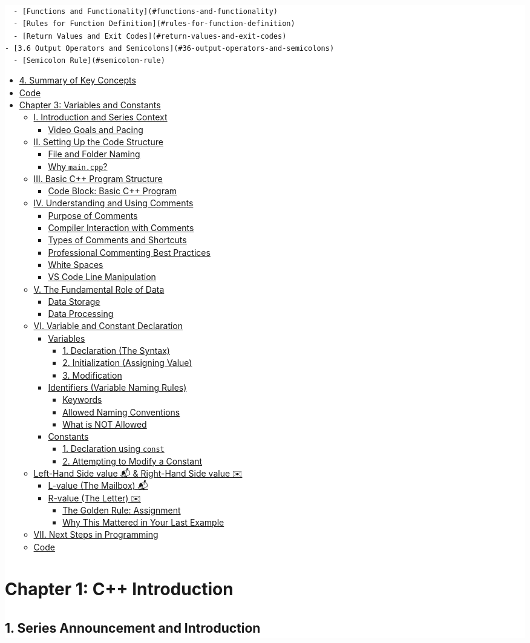       - [Functions and Functionality](#functions-and-functionality)
      - [Rules for Function Definition](#rules-for-function-definition)
      - [Return Values and Exit Codes](#return-values-and-exit-codes)
    - [3.6 Output Operators and Semicolons](#36-output-operators-and-semicolons)
      - [Semicolon Rule](#semicolon-rule)
  - [4. Summary of Key Concepts](#4-summary-of-key-concepts)
  - [Code](#code-1)
- [Chapter 3:  Variables and Constants](#chapter-3--variables-and-constants)
  - [I. Introduction and Series Context](#i-introduction-and-series-context)
    - [Video Goals and Pacing](#video-goals-and-pacing)
  - [II. Setting Up the Code Structure](#ii-setting-up-the-code-structure)
    - [File and Folder Naming](#file-and-folder-naming)
    - [Why `main.cpp`?](#why-maincpp)
  - [III. Basic C++ Program Structure](#iii-basic-c-program-structure)
    - [Code Block: Basic C++ Program](#code-block-basic-c-program)
  - [IV. Understanding and Using Comments](#iv-understanding-and-using-comments)
    - [Purpose of Comments](#purpose-of-comments)
    - [Compiler Interaction with Comments](#compiler-interaction-with-comments)
    - [Types of Comments and Shortcuts](#types-of-comments-and-shortcuts)
    - [Professional Commenting Best Practices](#professional-commenting-best-practices)
    - [White Spaces](#white-spaces)
    - [VS Code Line Manipulation](#vs-code-line-manipulation)
  - [V. The Fundamental Role of Data](#v-the-fundamental-role-of-data)
    - [Data Storage](#data-storage)
    - [Data Processing](#data-processing)
  - [VI. Variable and Constant Declaration](#vi-variable-and-constant-declaration)
    - [Variables](#variables)
      - [1. Declaration (The Syntax)](#1-declaration-the-syntax)
      - [2. Initialization (Assigning Value)](#2-initialization-assigning-value)
      - [3. Modification](#3-modification)
    - [Identifiers (Variable Naming Rules)](#identifiers-variable-naming-rules)
      - [Keywords](#keywords)
      - [Allowed Naming Conventions](#allowed-naming-conventions)
      - [What is NOT Allowed](#what-is-not-allowed)
    - [Constants](#constants)
      - [1. Declaration using `const`](#1-declaration-using-const)
      - [2. Attempting to Modify a Constant](#2-attempting-to-modify-a-constant)
  - [Left-Hand Side value 📬 \& Right-Hand Side value ✉️](#left-hand-side-value---right-hand-side-value-️)
    - [L-value (The Mailbox) 📬](#l-value-the-mailbox-)
    - [R-value (The Letter) ✉️](#r-value-the-letter-️)
      - [The Golden Rule: Assignment](#the-golden-rule-assignment)
      - [Why This Mattered in Your Last Example](#why-this-mattered-in-your-last-example)
  - [VII. Next Steps in Programming](#vii-next-steps-in-programming)
  - [Code](#code-2)

# Chapter 1: C++ Introduction

## 1. Series Announcement and Introduction
